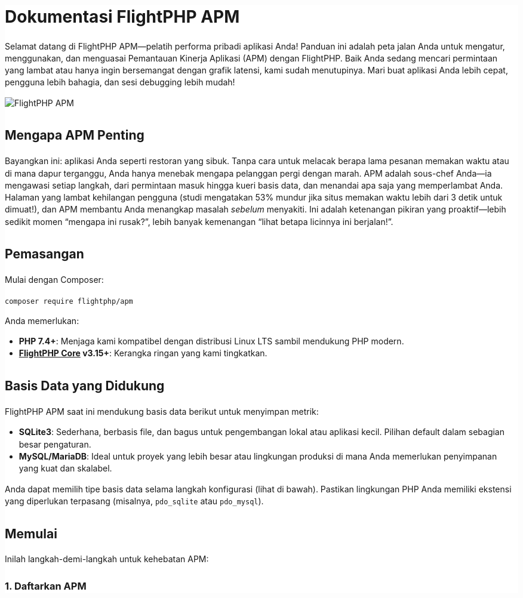 # Dokumentasi FlightPHP APM

Selamat datang di FlightPHP APM—pelatih performa pribadi aplikasi Anda! Panduan ini adalah peta jalan Anda untuk mengatur, menggunakan, dan menguasai Pemantauan Kinerja Aplikasi (APM) dengan FlightPHP. Baik Anda sedang mencari permintaan yang lambat atau hanya ingin bersemangat dengan grafik latensi, kami sudah menutupinya. Mari buat aplikasi Anda lebih cepat, pengguna lebih bahagia, dan sesi debugging lebih mudah!

![FlightPHP APM](/images/apm.png)

## Mengapa APM Penting

Bayangkan ini: aplikasi Anda seperti restoran yang sibuk. Tanpa cara untuk melacak berapa lama pesanan memakan waktu atau di mana dapur terganggu, Anda hanya menebak mengapa pelanggan pergi dengan marah. APM adalah sous-chef Anda—ia mengawasi setiap langkah, dari permintaan masuk hingga kueri basis data, dan menandai apa saja yang memperlambat Anda. Halaman yang lambat kehilangan pengguna (studi mengatakan 53% mundur jika situs memakan waktu lebih dari 3 detik untuk dimuat!), dan APM membantu Anda menangkap masalah *sebelum* menyakiti. Ini adalah ketenangan pikiran yang proaktif—lebih sedikit momen “mengapa ini rusak?”, lebih banyak kemenangan “lihat betapa licinnya ini berjalan!”.

## Pemasangan

Mulai dengan Composer:

```bash
composer require flightphp/apm
```

Anda memerlukan:
- **PHP 7.4+**: Menjaga kami kompatibel dengan distribusi Linux LTS sambil mendukung PHP modern.
- **[FlightPHP Core](https://github.com/flightphp/core) v3.15+**: Kerangka ringan yang kami tingkatkan.

## Basis Data yang Didukung

FlightPHP APM saat ini mendukung basis data berikut untuk menyimpan metrik:

- **SQLite3**: Sederhana, berbasis file, dan bagus untuk pengembangan lokal atau aplikasi kecil. Pilihan default dalam sebagian besar pengaturan.
- **MySQL/MariaDB**: Ideal untuk proyek yang lebih besar atau lingkungan produksi di mana Anda memerlukan penyimpanan yang kuat dan skalabel.

Anda dapat memilih tipe basis data selama langkah konfigurasi (lihat di bawah). Pastikan lingkungan PHP Anda memiliki ekstensi yang diperlukan terpasang (misalnya, `pdo_sqlite` atau `pdo_mysql`).

## Memulai

Inilah langkah-demi-langkah untuk kehebatan APM:

### 1. Daftarkan APM

